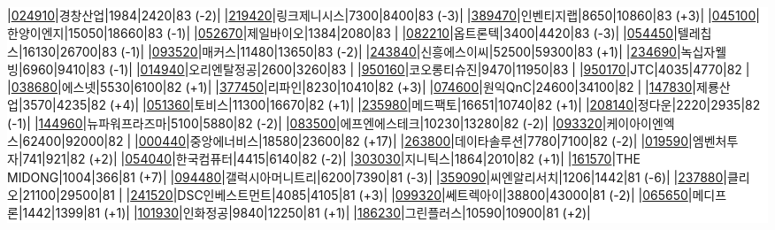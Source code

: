 |[024910](https://finance.daum.net/quotes/A024910)|경창산업|1984|2420|83 (-2)|
|[219420](https://finance.daum.net/quotes/A219420)|링크제니시스|7300|8400|83 (-3)|
|[389470](https://finance.daum.net/quotes/A389470)|인벤티지랩|8650|10860|83 (+3)|
|[045100](https://finance.daum.net/quotes/A045100)|한양이엔지|15050|18660|83 (-1)|
|[052670](https://finance.daum.net/quotes/A052670)|제일바이오|1384|2080|83 |
|[082210](https://finance.daum.net/quotes/A082210)|옵트론텍|3400|4420|83 (-3)|
|[054450](https://finance.daum.net/quotes/A054450)|텔레칩스|16130|26700|83 (-1)|
|[093520](https://finance.daum.net/quotes/A093520)|매커스|11480|13650|83 (-2)|
|[243840](https://finance.daum.net/quotes/A243840)|신흥에스이씨|52500|59300|83 (+1)|
|[234690](https://finance.daum.net/quotes/A234690)|녹십자웰빙|6960|9410|83 (-1)|
|[014940](https://finance.daum.net/quotes/A014940)|오리엔탈정공|2600|3260|83 |
|[950160](https://finance.daum.net/quotes/A950160)|코오롱티슈진|9470|11950|83 |
|[950170](https://finance.daum.net/quotes/A950170)|JTC|4035|4770|82 |
|[038680](https://finance.daum.net/quotes/A038680)|에스넷|5530|6100|82 (+1)|
|[377450](https://finance.daum.net/quotes/A377450)|리파인|8230|10410|82 (+3)|
|[074600](https://finance.daum.net/quotes/A074600)|원익QnC|24600|34100|82 |
|[147830](https://finance.daum.net/quotes/A147830)|제룡산업|3570|4235|82 (+4)|
|[051360](https://finance.daum.net/quotes/A051360)|토비스|11300|16670|82 (+1)|
|[235980](https://finance.daum.net/quotes/A235980)|메드팩토|16651|10740|82 (+1)|
|[208140](https://finance.daum.net/quotes/A208140)|정다운|2220|2935|82 (-1)|
|[144960](https://finance.daum.net/quotes/A144960)|뉴파워프라즈마|5100|5880|82 (-2)|
|[083500](https://finance.daum.net/quotes/A083500)|에프엔에스테크|10230|13280|82 (-2)|
|[093320](https://finance.daum.net/quotes/A093320)|케이아이엔엑스|62400|92000|82 |
|[000440](https://finance.daum.net/quotes/A000440)|중앙에너비스|18580|23600|82 (+17)|
|[263800](https://finance.daum.net/quotes/A263800)|데이타솔루션|7780|7100|82 (-2)|
|[019590](https://finance.daum.net/quotes/A019590)|엠벤처투자|741|921|82 (+2)|
|[054040](https://finance.daum.net/quotes/A054040)|한국컴퓨터|4415|6140|82 (-2)|
|[303030](https://finance.daum.net/quotes/A303030)|지니틱스|1864|2010|82 (+1)|
|[161570](https://finance.daum.net/quotes/A161570)|THE MIDONG|1004|366|81 (+7)|
|[094480](https://finance.daum.net/quotes/A094480)|갤럭시아머니트리|6200|7390|81 (-3)|
|[359090](https://finance.daum.net/quotes/A359090)|씨엔알리서치|1206|1442|81 (-6)|
|[237880](https://finance.daum.net/quotes/A237880)|클리오|21100|29500|81 |
|[241520](https://finance.daum.net/quotes/A241520)|DSC인베스트먼트|4085|4105|81 (+3)|
|[099320](https://finance.daum.net/quotes/A099320)|쎄트렉아이|38800|43000|81 (-2)|
|[065650](https://finance.daum.net/quotes/A065650)|메디프론|1442|1399|81 (+1)|
|[101930](https://finance.daum.net/quotes/A101930)|인화정공|9840|12250|81 (+1)|
|[186230](https://finance.daum.net/quotes/A186230)|그린플러스|10590|10900|81 (+2)|